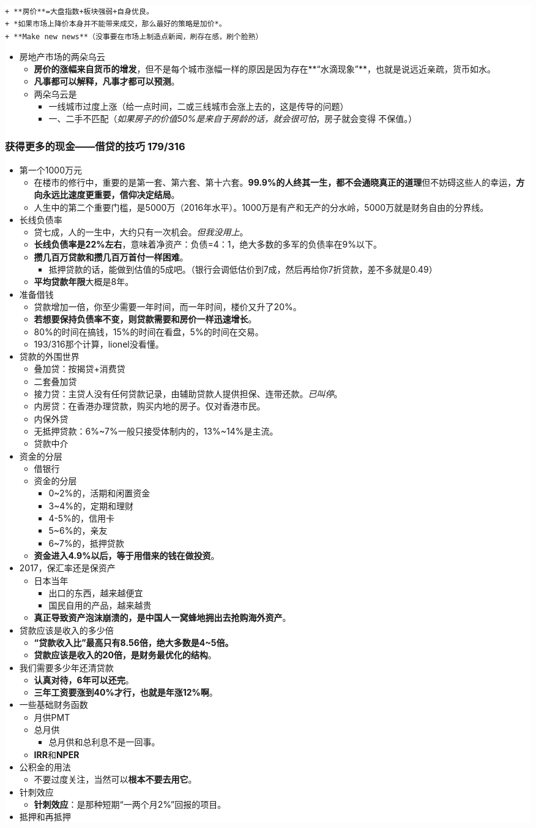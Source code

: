     + **房价**=大盘指数+板块强弱+自身优良。
    + *如果市场上降价本身并不能带来成交，那么最好的策略是加价*。
    + **Make new news**（没事要在市场上制造点新闻，刷存在感，刷个脸熟）
+ 房地产市场的两朵乌云
    + **房价的涨幅来自货币的增发**，但不是每个城市涨幅一样的原因是因为存在**“水滴现象”**，也就是说远近亲疏，货币如水。
    + **凡事都可以解释，凡事才都可以预测**。
    + 两朵乌云是
        + 一线城市过度上涨（给一点时间，二或三线城市会涨上去的，这是传导的问题）
        + 一、二手不匹配（*如果房子的价值50%是来自于房龄的话，就会很可怕*，房子就会变得 不保值。）

###  获得更多的现金——借贷的技巧  179/316
+ 第一个1000万元
    + 在楼市的修行中，重要的是第一套、第六套、第十六套。**99.9%的人终其一生，都不会通晓真正的道理**但不妨碍这些人的幸运，**方向永远比速度更重要，信仰决定结局**。
    + 人生中的第二个重要门槛，是5000万（2016年水平）。1000万是有产和无产的分水岭，5000万就是财务自由的分界线。
+ 长线负债率
    + 贷七成，人的一生中，大约只有一次机会。*但我没用上*。
    + **长线负债率是22%左右**，意味着净资产：负债=4：1，绝大多数的多军的负债率在9%以下。
    + **攒几百万贷款和攒几百万首付一样困难**。
        + 抵押贷款的话，能做到估值的5成吧。（银行会调低估价到7成，然后再给你7折贷款，差不多就是0.49）
    + **平均贷款年限**大概是8年。
+ 准备借钱
    + 贷款增加一倍，你至少需要一年时间，而一年时间，楼价又升了20%。
    + **若想要保持负债率不变，则贷款需要和房价一样迅速增长**。
    + 80%的时间在搞钱，15%的时间在看盘，5%的时间在交易。
    + 193/316那个计算，lionel没看懂。
+ 贷款的外围世界
    + 叠加贷：按揭贷+消费贷
    + 二套叠加贷
    + 接力贷：主贷人没有任何贷款记录，由辅助贷款人提供担保、连带还款。*已叫停*。
    + 内房贷：在香港办理贷款，购买内地的房子。仅对香港市民。
    + 内保外贷
    + 无抵押贷款：6%~7%一般只接受体制内的，13%~14%是主流。
    + 贷款中介
+ 资金的分层
    + 借银行
    + 资金的分层
        + 0~2%的，活期和闲置资金
        + 3~4%的，定期和理财
        + 4-5%的，信用卡
        + 5~6%的，亲友
        + 6~7%的，抵押贷款
    + **资金进入4.9%以后，等于用借来的钱在做投资**。
+ 2017，保汇率还是保资产
    + 日本当年
        + 出口的东西，越来越便宜
        + 国民自用的产品，越来越贵
    + **真正导致资产泡沫崩溃的，是中国人一窝蜂地拥出去抢购海外资产**。
+ 贷款应该是收入的多少倍
    + **“贷款收入比”最高只有8.56倍，绝大多数是4~5倍。**
    + **贷款应该是收入的20倍，是财务最优化的结构**。
+ 我们需要多少年还清贷款
    + **认真对待，6年可以还完**。
    + **三年工资要涨到40%才行，也就是年涨12%啊**。
+ 一些基础财务函数 
    + 月供PMT
    + 总月供
        + 总月供和总利息不是一回事。
    + **IRR**和**NPER**
+ 公积金的用法
    + 不要过度关注，当然可以**根本不要去用它**。
+ 针刺效应
    + **针刺效应**：是那种短期“一两个月2%”回报的项目。
+ 抵押和再抵押
